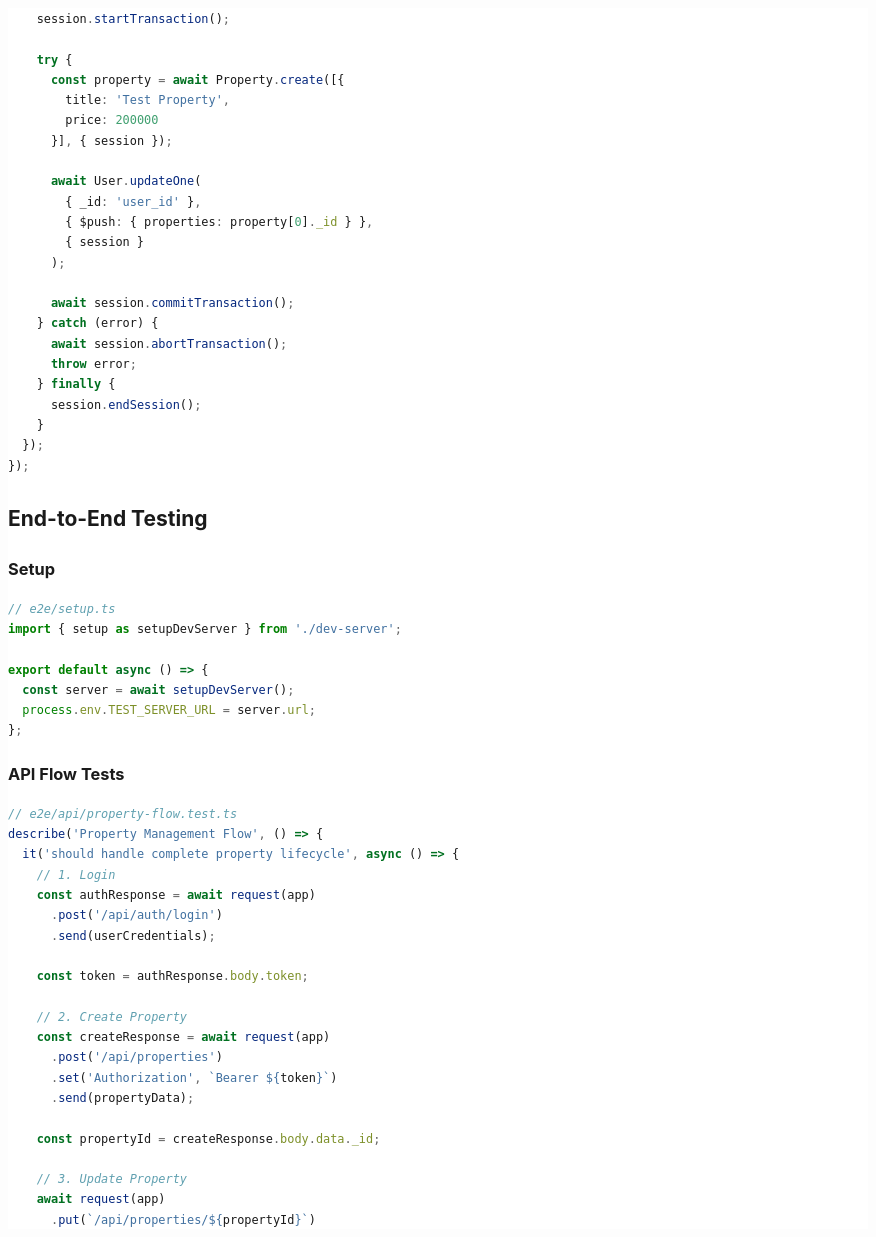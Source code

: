 ```typescript
    session.startTransaction();

    try {
      const property = await Property.create([{
        title: 'Test Property',
        price: 200000
      }], { session });

      await User.updateOne(
        { _id: 'user_id' },
        { $push: { properties: property[0]._id } },
        { session }
      );

      await session.commitTransaction();
    } catch (error) {
      await session.abortTransaction();
      throw error;
    } finally {
      session.endSession();
    }
  });
});
```

## End-to-End Testing

### Setup

```typescript
// e2e/setup.ts
import { setup as setupDevServer } from './dev-server';

export default async () => {
  const server = await setupDevServer();
  process.env.TEST_SERVER_URL = server.url;
};
```

### API Flow Tests

```typescript
// e2e/api/property-flow.test.ts
describe('Property Management Flow', () => {
  it('should handle complete property lifecycle', async () => {
    // 1. Login
    const authResponse = await request(app)
      .post('/api/auth/login')
      .send(userCredentials);
    
    const token = authResponse.body.token;

    // 2. Create Property
    const createResponse = await request(app)
      .post('/api/properties')
      .set('Authorization', `Bearer ${token}`)
      .send(propertyData);
    
    const propertyId = createResponse.body.data._id;

    // 3. Update Property
    await request(app)
      .put(`/api/properties/${propertyId}`)
```